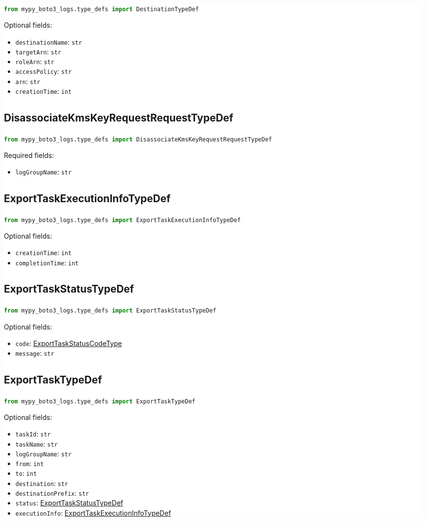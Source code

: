```python
from mypy_boto3_logs.type_defs import DestinationTypeDef
```

Optional fields:

- `destinationName`: `str`
- `targetArn`: `str`
- `roleArn`: `str`
- `accessPolicy`: `str`
- `arn`: `str`
- `creationTime`: `int`

## DisassociateKmsKeyRequestRequestTypeDef

```python
from mypy_boto3_logs.type_defs import DisassociateKmsKeyRequestRequestTypeDef
```

Required fields:

- `logGroupName`: `str`

## ExportTaskExecutionInfoTypeDef

```python
from mypy_boto3_logs.type_defs import ExportTaskExecutionInfoTypeDef
```

Optional fields:

- `creationTime`: `int`
- `completionTime`: `int`

## ExportTaskStatusTypeDef

```python
from mypy_boto3_logs.type_defs import ExportTaskStatusTypeDef
```

Optional fields:

- `code`: [ExportTaskStatusCodeType](./literals.md#exporttaskstatuscodetype)
- `message`: `str`

## ExportTaskTypeDef

```python
from mypy_boto3_logs.type_defs import ExportTaskTypeDef
```

Optional fields:

- `taskId`: `str`
- `taskName`: `str`
- `logGroupName`: `str`
- `from`: `int`
- `to`: `int`
- `destination`: `str`
- `destinationPrefix`: `str`
- `status`: [ExportTaskStatusTypeDef](./type_defs.md#exporttaskstatustypedef)
- `executionInfo`:
  [ExportTaskExecutionInfoTypeDef](./type_defs.md#exporttaskexecutioninfotypedef)
